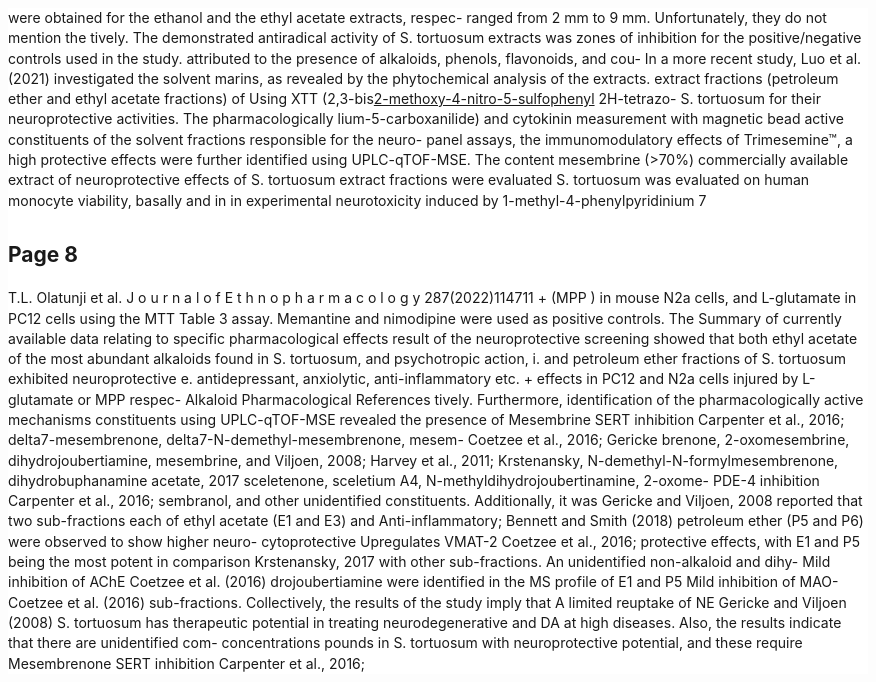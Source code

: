 were obtained for the ethanol and the ethyl acetate extracts, respec- ranged from 2 mm to 9 mm. Unfortunately, they do not mention the
tively. The demonstrated antiradical activity of S. tortuosum extracts was zones of inhibition for the positive/negative controls used in the study.
attributed to the presence of alkaloids, phenols, flavonoids, and cou- In a more recent study, Luo et al. (2021) investigated the solvent
marins, as revealed by the phytochemical analysis of the extracts. extract fractions (petroleum ether and ethyl acetate fractions) of
Using XTT (2,3-bis[2-methoxy-4-nitro-5-sulfophenyl](cid:0) 2H-tetrazo- S. tortuosum for their neuroprotective activities. The pharmacologically
lium-5-carboxanilide) and cytokinin measurement with magnetic bead active constituents of the solvent fractions responsible for the neuro-
panel assays, the immunomodulatory effects of Trimesemine™, a high protective effects were further identified using UPLC-qTOF-MSE. The
content mesembrine (>70%) commercially available extract of neuroprotective effects of S. tortuosum extract fractions were evaluated
S. tortuosum was evaluated on human monocyte viability, basally and in in experimental neurotoxicity induced by 1-methyl-4-phenylpyridinium
7

## Page 8

T.L. Olatunji et al. J o u r n a l o f E t h n o p h a r m a c o l o g y 287(2022)114711
+
(MPP ) in mouse N2a cells, and L-glutamate in PC12 cells using the MTT Table 3
assay. Memantine and nimodipine were used as positive controls. The Summary of currently available data relating to specific pharmacological effects
result of the neuroprotective screening showed that both ethyl acetate of the most abundant alkaloids found in S. tortuosum, and psychotropic action, i.
and petroleum ether fractions of S. tortuosum exhibited neuroprotective e. antidepressant, anxiolytic, anti-inflammatory etc.
+
effects in PC12 and N2a cells injured by L-glutamate or MPP respec- Alkaloid Pharmacological References
tively. Furthermore, identification of the pharmacologically active mechanisms
constituents using UPLC-qTOF-MSE revealed the presence of Mesembrine SERT inhibition Carpenter et al., 2016;
delta7-mesembrenone, delta7-N-demethyl-mesembrenone, mesem- Coetzee et al., 2016; Gericke
brenone, 2-oxomesembrine, dihydrojoubertiamine, mesembrine, and Viljoen, 2008; Harvey
et al., 2011; Krstenansky,
N-demethyl-N-formylmesembrenone, dihydrobuphanamine acetate,
2017
sceletenone, sceletium A4, N-methyldihydrojoubertinamine, 2-oxome- PDE-4 inhibition Carpenter et al., 2016;
sembranol, and other unidentified constituents. Additionally, it was Gericke and Viljoen, 2008
reported that two sub-fractions each of ethyl acetate (E1 and E3) and Anti-inflammatory; Bennett and Smith (2018)
petroleum ether (P5 and P6) were observed to show higher neuro- cytoprotective
Upregulates VMAT-2 Coetzee et al., 2016;
protective effects, with E1 and P5 being the most potent in comparison
Krstenansky, 2017
with other sub-fractions. An unidentified non-alkaloid and dihy- Mild inhibition of AChE Coetzee et al. (2016)
drojoubertiamine were identified in the MS profile of E1 and P5 Mild inhibition of MAO- Coetzee et al. (2016)
sub-fractions. Collectively, the results of the study imply that A
limited reuptake of NE Gericke and Viljoen (2008)
S. tortuosum has therapeutic potential in treating neurodegenerative
and DA at high
diseases. Also, the results indicate that there are unidentified com-
concentrations
pounds in S. tortuosum with neuroprotective potential, and these require Mesembrenone SERT inhibition Carpenter et al., 2016;
